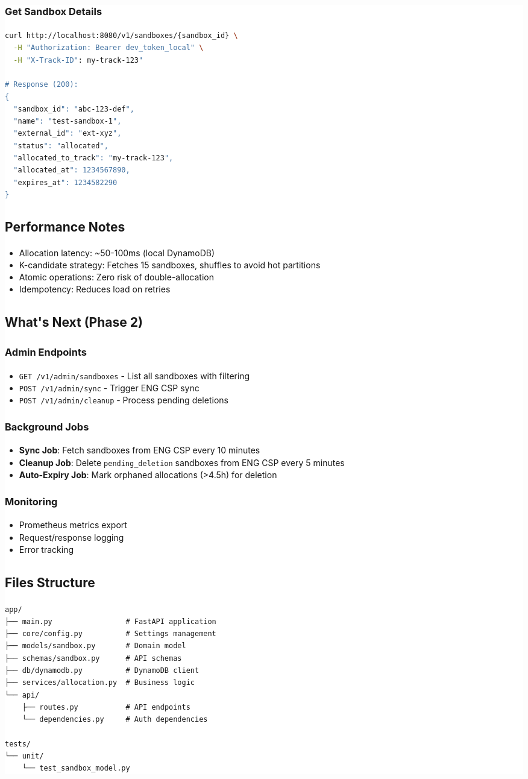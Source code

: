 ### Get Sandbox Details
```bash
curl http://localhost:8080/v1/sandboxes/{sandbox_id} \
  -H "Authorization: Bearer dev_token_local" \
  -H "X-Track-ID": my-track-123"

# Response (200):
{
  "sandbox_id": "abc-123-def",
  "name": "test-sandbox-1",
  "external_id": "ext-xyz",
  "status": "allocated",
  "allocated_to_track": "my-track-123",
  "allocated_at": 1234567890,
  "expires_at": 1234582290
}
```

## Performance Notes
- Allocation latency: ~50-100ms (local DynamoDB)
- K-candidate strategy: Fetches 15 sandboxes, shuffles to avoid hot partitions
- Atomic operations: Zero risk of double-allocation
- Idempotency: Reduces load on retries

## What's Next (Phase 2)

### Admin Endpoints
- `GET /v1/admin/sandboxes` - List all sandboxes with filtering
- `POST /v1/admin/sync` - Trigger ENG CSP sync
- `POST /v1/admin/cleanup` - Process pending deletions

### Background Jobs
- **Sync Job**: Fetch sandboxes from ENG CSP every 10 minutes
- **Cleanup Job**: Delete `pending_deletion` sandboxes from ENG CSP every 5 minutes
- **Auto-Expiry Job**: Mark orphaned allocations (>4.5h) for deletion

### Monitoring
- Prometheus metrics export
- Request/response logging
- Error tracking

## Files Structure
```
app/
├── main.py                 # FastAPI application
├── core/config.py          # Settings management
├── models/sandbox.py       # Domain model
├── schemas/sandbox.py      # API schemas
├── db/dynamodb.py          # DynamoDB client
├── services/allocation.py  # Business logic
└── api/
    ├── routes.py           # API endpoints
    └── dependencies.py     # Auth dependencies

tests/
└── unit/
    └── test_sandbox_model.py
```
